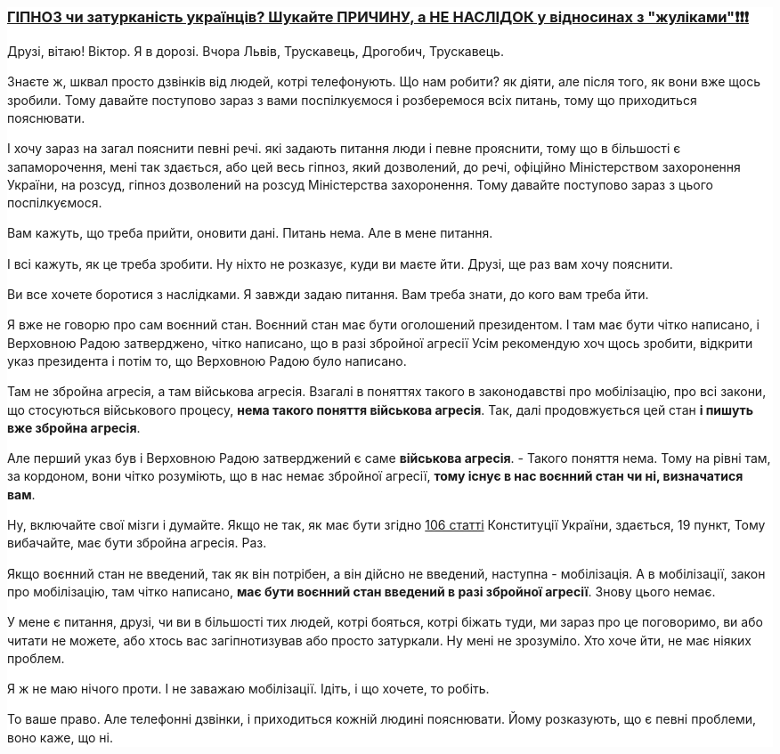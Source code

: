 ### [ГІПНОЗ чи затурканість українців? Шукайте ПРИЧИНУ, а НЕ НАСЛІДОК у відносинах з "жуліками"❗️❗️❗️](https://t.me/ViktorVikarchuk/2502)

<p>
<div class="responsive-video"><iframe width="560" height="315" src="https://www.youtube.com/embed/z_kCEJPSpMM" frameborder="0" allow="accelerometer; autoplay; encrypted-media; gyroscope; picture-in-picture" allowfullscreen></iframe></div>
</p>

Друзі, вітаю! Віктор. Я в дорозі. Вчора Львів, Трускавець, Дрогобич, Трускавець.

Знаєте ж, шквал просто дзвінків від людей, котрі телефонують. Що нам робити? як діяти, але після того, як вони вже щось зробили. Тому давайте поступово зараз з вами поспілкуємося і розберемося всіх питань, тому що приходиться пояснювати.

І хочу зараз на загал пояснити певні речі. які задають питання люди і певне прояснити, тому що в більшості є запаморочення, мені так здається, або цей весь гіпноз, який дозволений, до речі, офіційно Міністерством захоронення України, на розсуд, гіпноз дозволений на розсуд Міністерства захоронення. Тому давайте поступово зараз з цього поспілкуємося.

Вам кажуть, що треба прийти, оновити дані. Питань нема. Але в мене питання.

І всі кажуть, як це треба зробити. Ну ніхто не розказує, куди ви маєте йти. Друзі, ще раз вам хочу пояснити.

Ви все хочете боротися з наслідками. Я завжди задаю питання. Вам треба знати, до кого вам треба йти.

Я вже не говорю про сам воєнний стан. Воєнний стан має бути оголошений президентом. І там має бути чітко написано, і Верховною Радою затверджено, чітко написано, що в разі збройної агресії Усім рекомендую хоч щось зробити, відкрити указ президента і потім то, що Верховною Радою було написано.

Там не збройна агресія, а там військова агресія. Взагалі в поняттях такого в законодавстві про мобілізацію, про всі закони, що стосуються військового процесу, **нема такого поняття військова агресія**. Так, далі продовжується цей стан **і пишуть вже збройна агресія**.

Але перший указ був і Верховною Радою затверджений є саме **військова агресія**. - Такого поняття нема. Тому на рівні там, за кордоном, вони чітко розуміють, що в нас немає збройної агресії, **тому існує в нас воєнний стан чи ні, визначатися вам**.

Ну, включайте свої мізги і думайте. Якщо не так, як має бути згідно [106 статті](https://zakon.rada.gov.ua/laws/show/254%D0%BA/96-%D0%B2%D1%80#n4624) Конституції України, здається, 19 пункт, Тому вибачайте, має бути збройна агресія. Раз.

Якщо воєнний стан не введений, так як він потрібен, а він дійсно не введений, наступна - мобілізація. А в мобілізації, закон про мобілізацію, там чітко написано, **має бути воєнний стан введений в разі збройної агресії**. Знову цього немає.

У мене є питання, друзі, чи ви в більшості тих людей, котрі бояться, котрі біжать туди, ми зараз про це поговоримо, ви або читати не можете, або хтось вас загіпнотизував або просто затуркали. Ну мені не зрозуміло. Хто хоче йти, не має ніяких проблем.

Я ж не маю нічого проти. І не заважаю мобілізації. Ідіть, і що хочете, то робіть.

То ваше право. Але телефонні дзвінки, і приходиться кожній людині пояснювати. Йому розказують, що є певні проблеми, воно каже, що ні.
